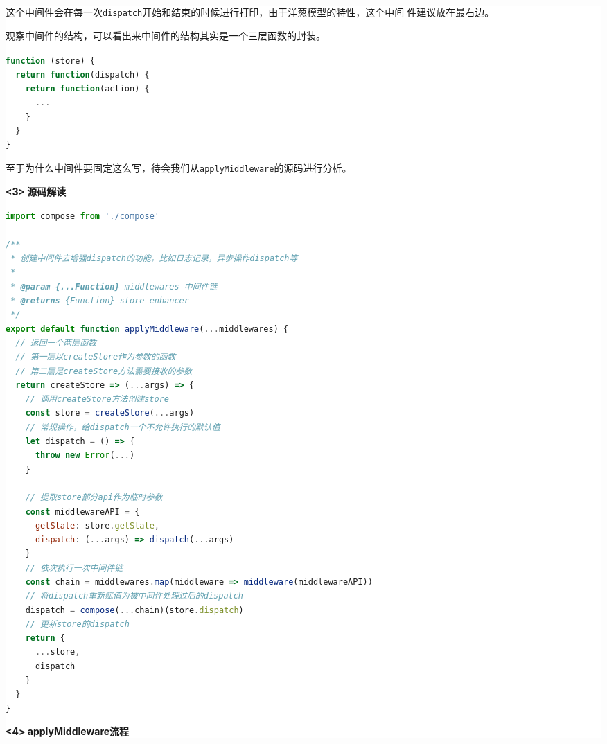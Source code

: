这个中间件会在每一次`dispatch`开始和结束的时候进行打印，由于洋葱模型的特性，这个中间
件建议放在最右边。

观察中间件的结构，可以看出来中间件的结构其实是一个三层函数的封装。

```javascript
function (store) {
  return function(dispatch) {
    return function(action) {
      ...
    }
  }
}
```

至于为什么中间件要固定这么写，待会我们从`applyMiddleware`的源码进行分析。

**<3> 源码解读**

``` javascript
import compose from './compose'

/**
 * 创建中间件去增强dispatch的功能，比如日志记录，异步操作dispatch等
 *
 * @param {...Function} middlewares 中间件链
 * @returns {Function} store enhancer
 */
export default function applyMiddleware(...middlewares) {
  // 返回一个两层函数
  // 第一层以createStore作为参数的函数
  // 第二层是createStore方法需要接收的参数
  return createStore => (...args) => {
    // 调用createStore方法创建store
    const store = createStore(...args)
    // 常规操作，给dispatch一个不允许执行的默认值
    let dispatch = () => {
      throw new Error(...)
    }

    // 提取store部分api作为临时参数
    const middlewareAPI = {
      getState: store.getState,
      dispatch: (...args) => dispatch(...args)
    }
    // 依次执行一次中间件链
    const chain = middlewares.map(middleware => middleware(middlewareAPI))
    // 将dispatch重新赋值为被中间件处理过后的dispatch
    dispatch = compose(...chain)(store.dispatch)
    // 更新store的dispatch
    return {
      ...store,
      dispatch
    }
  }
}
```
**<4> applyMiddleware流程**
